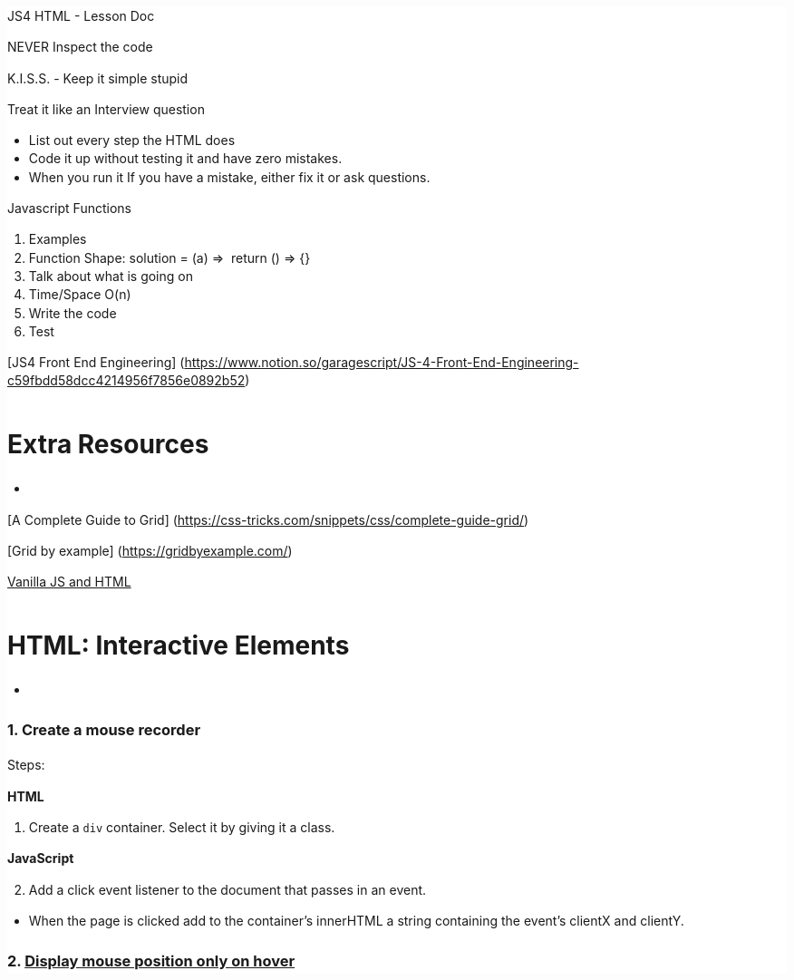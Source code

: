 JS4 HTML - Lesson Doc

NEVER Inspect the code

K.I.S.S. - Keep it simple stupid

Treat it like an Interview question

- List out every step the HTML does
- Code it up without testing it and have zero mistakes.
- When you run it If you have a mistake, either fix it or ask questions.

Javascript Functions

1.	Examples
2.	Function Shape: solution = (a) =>  return () => {}
3.	Talk about what is going on
4.	Time/Space O(n)
5.	Write the code
6.	Test

[JS4 Front End Engineering]
(https://www.notion.so/garagescript/JS-4-Front-End-Engineering-c59fbdd58dcc4214956f7856e0892b52)


# Extra Resources
-

[A Complete Guide to Grid]
(https://css-tricks.com/snippets/css/complete-guide-grid/)

[Grid by example]
(https://gridbyexample.com/)

[Vanilla JS and HTML](https://htmldom.dev/allow-to-enter-particular-characters-only)


# HTML: Interactive Elements
-

### 1. Create a mouse recorder

Steps: 

__HTML__

1. Create a `div` container. Select it by giving it a class. 

__JavaScript__

2. Add a click event listener to the document that passes in an event.

- When the page is clicked add to the container’s innerHTML a string containing the event’s clientX and clientY.

### 2. [Display mouse position only on hover](https://songz.c0d3.com/js4/examples/mouse.html)
